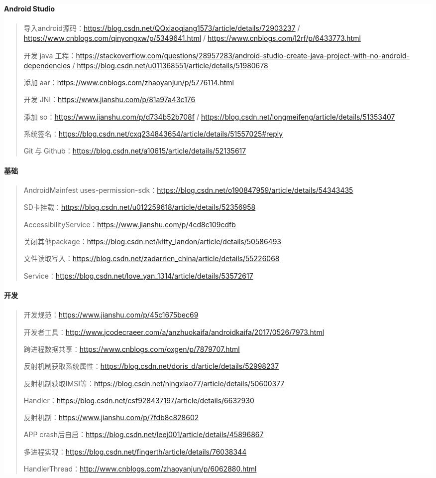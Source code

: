 #### Android Studio

> 导入android源码：https://blog.csdn.net/QQxiaoqiang1573/article/details/72903237 / https://www.cnblogs.com/qinyongxw/p/5349641.html / https://www.cnblogs.com/l2rf/p/6433773.html
>
> 开发 java 工程：https://stackoverflow.com/questions/28957283/android-studio-create-java-project-with-no-android-dependencies / https://blog.csdn.net/u011368551/article/details/51980678
>
> 添加 aar：https://www.cnblogs.com/zhaoyanjun/p/5776114.html
>
> 开发 JNI：https://www.jianshu.com/p/81a97a43c176
>
> 添加 so：https://www.jianshu.com/p/d734b52b708f / https://blog.csdn.net/longmeifeng/article/details/51353407
>
> 系统签名：https://blog.csdn.net/cxq234843654/article/details/51557025#reply
>
> Git 与 Github：https://blog.csdn.net/a10615/article/details/52135617

#### 基础

> AndroidMainfest uses-permission-sdk：https://blog.csdn.net/o190847959/article/details/54343435
>
> SD卡挂载：https://blog.csdn.net/u012259618/article/details/52356958
>
> AccessibilityService：https://www.jianshu.com/p/4cd8c109cdfb
>
> 关闭其他package：https://blog.csdn.net/kitty_landon/article/details/50586493
>
> 文件读取写入：https://blog.csdn.net/zadarrien_china/article/details/55226068
>
> Service：https://blog.csdn.net/love_yan_1314/article/details/53572617

#### 开发

> 开发规范：https://www.jianshu.com/p/45c1675bec69
>
> 开发者工具：http://www.jcodecraeer.com/a/anzhuokaifa/androidkaifa/2017/0526/7973.html
>
> 跨进程数据共享：https://www.cnblogs.com/oxgen/p/7879707.html
>
> 反射机制获取系统属性：https://blog.csdn.net/doris_d/article/details/52998237
>
> 反射机制获取IMSI等：https://blog.csdn.net/ningxiao77/article/details/50600377
>
> Handler：https://blog.csdn.net/csf928437197/article/details/6632930
>
> 反射机制：https://www.jianshu.com/p/7fdb8c828602
>
> APP crash后自启：https://blog.csdn.net/leej001/article/details/45896867
>
> 多进程实现：https://blog.csdn.net/fingerth/article/details/76038344
>
> HandlerThread：http://www.cnblogs.com/zhaoyanjun/p/6062880.html
